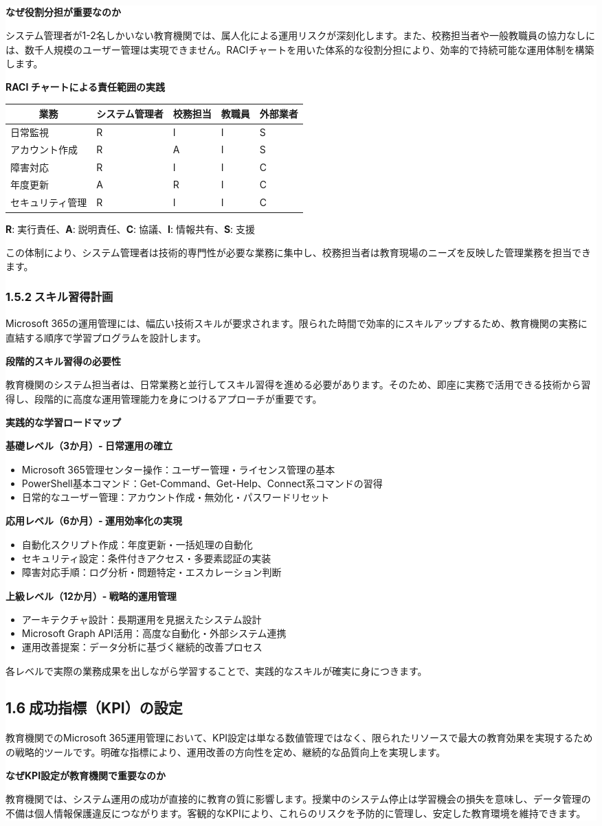 **なぜ役割分担が重要なのか**

システム管理者が1-2名しかいない教育機関では、属人化による運用リスクが深刻化します。また、校務担当者や一般教職員の協力なしには、数千人規模のユーザー管理は実現できません。RACIチャートを用いた体系的な役割分担により、効率的で持続可能な運用体制を構築します。

**RACI チャートによる責任範囲の実践**

| 業務 | システム管理者 | 校務担当 | 教職員 | 外部業者 |
|------|---------------|----------|--------|----------|
| 日常監視 | R | I | I | S |
| アカウント作成 | R | A | I | S |
| 障害対応 | R | I | I | C |
| 年度更新 | A | R | I | C |
| セキュリティ管理 | R | I | I | C |

**R**: 実行責任、**A**: 説明責任、**C**: 協議、**I**: 情報共有、**S**: 支援

この体制により、システム管理者は技術的専門性が必要な業務に集中し、校務担当者は教育現場のニーズを反映した管理業務を担当できます。

### 1.5.2 スキル習得計画

Microsoft 365の運用管理には、幅広い技術スキルが要求されます。限られた時間で効率的にスキルアップするため、教育機関の実務に直結する順序で学習プログラムを設計します。

**段階的スキル習得の必要性**

教育機関のシステム担当者は、日常業務と並行してスキル習得を進める必要があります。そのため、即座に実務で活用できる技術から習得し、段階的に高度な運用管理能力を身につけるアプローチが重要です。

**実践的な学習ロードマップ**

**基礎レベル（3か月）- 日常運用の確立**
- Microsoft 365管理センター操作：ユーザー管理・ライセンス管理の基本
- PowerShell基本コマンド：Get-Command、Get-Help、Connect系コマンドの習得
- 日常的なユーザー管理：アカウント作成・無効化・パスワードリセット

**応用レベル（6か月）- 運用効率化の実現**
- 自動化スクリプト作成：年度更新・一括処理の自動化
- セキュリティ設定：条件付きアクセス・多要素認証の実装
- 障害対応手順：ログ分析・問題特定・エスカレーション判断

**上級レベル（12か月）- 戦略的運用管理**
- アーキテクチャ設計：長期運用を見据えたシステム設計
- Microsoft Graph API活用：高度な自動化・外部システム連携
- 運用改善提案：データ分析に基づく継続的改善プロセス

各レベルで実際の業務成果を出しながら学習することで、実践的なスキルが確実に身につきます。

## 1.6 成功指標（KPI）の設定

教育機関でのMicrosoft 365運用管理において、KPI設定は単なる数値管理ではなく、限られたリソースで最大の教育効果を実現するための戦略的ツールです。明確な指標により、運用改善の方向性を定め、継続的な品質向上を実現します。

**なぜKPI設定が教育機関で重要なのか**

教育機関では、システム運用の成功が直接的に教育の質に影響します。授業中のシステム停止は学習機会の損失を意味し、データ管理の不備は個人情報保護違反につながります。客観的なKPIにより、これらのリスクを予防的に管理し、安定した教育環境を維持できます。
